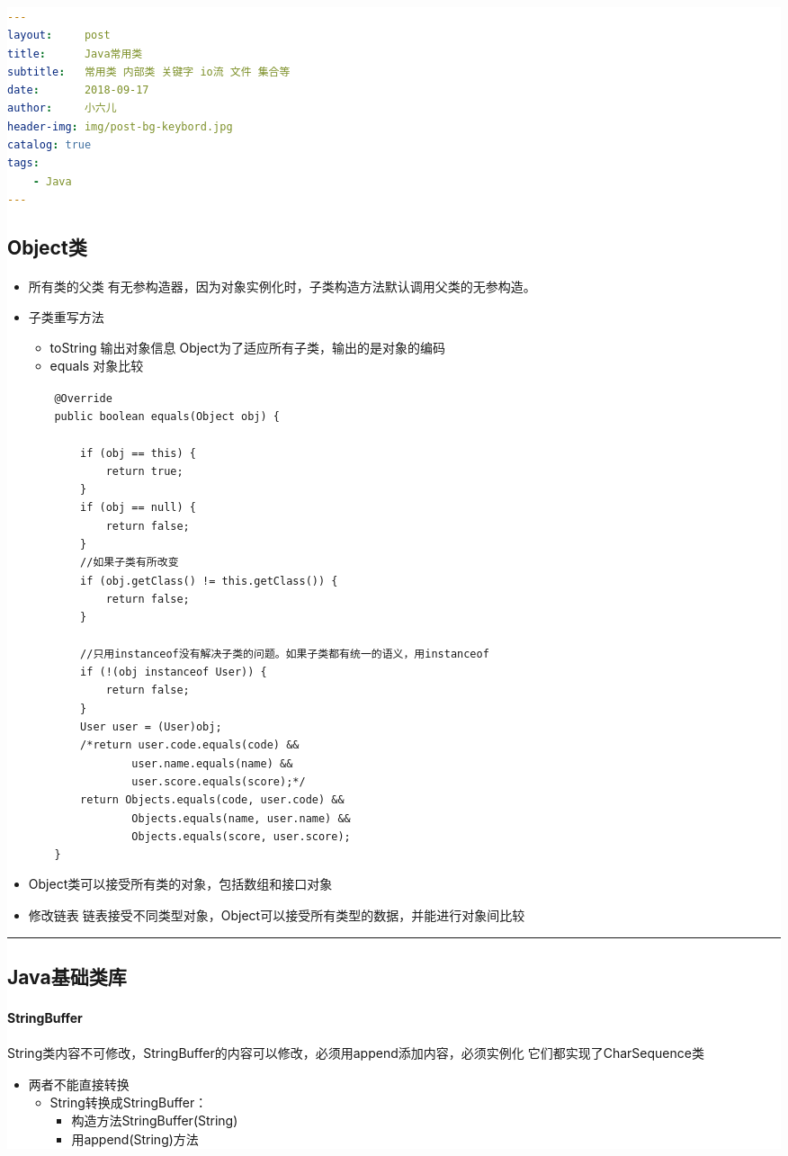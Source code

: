 ```yaml
---
layout:     post
title:      Java常用类
subtitle:   常用类 内部类 关键字 io流 文件 集合等
date:       2018-09-17
author:     小六儿
header-img: img/post-bg-keybord.jpg
catalog: true
tags:
    - Java
---
```


## Object类
* 所有类的父类
 有无参构造器，因为对象实例化时，子类构造方法默认调用父类的无参构造。
* 子类重写方法

    * toString 输出对象信息
    Object为了适应所有子类，输出的是对象的编码
    * equals 对象比较

    ```
        @Override
        public boolean equals(Object obj) {

            if (obj == this) {
                return true;
            }
            if (obj == null) {
                return false;
            }
            //如果子类有所改变
            if (obj.getClass() != this.getClass()) {
                return false;
            }

            //只用instanceof没有解决子类的问题。如果子类都有统一的语义，用instanceof
            if (!(obj instanceof User)) {
                return false;
            }
            User user = (User)obj;
            /*return user.code.equals(code) &&
                    user.name.equals(name) &&
                    user.score.equals(score);*/
            return Objects.equals(code, user.code) &&
                    Objects.equals(name, user.name) &&
                    Objects.equals(score, user.score);
        }
    ```
* Object类可以接受所有类的对象，包括数组和接口对象
* 修改链表
 链表接受不同类型对象，Object可以接受所有类型的数据，并能进行对象间比较
* * *
## Java基础类库
#### StringBuffer
String类内容不可修改，StringBuffer的内容可以修改，必须用append添加内容，必须实例化
它们都实现了CharSequence类
* 两者不能直接转换
    * String转换成StringBuffer：
         * 构造方法StringBuffer(String)
         * 用append(String)方法